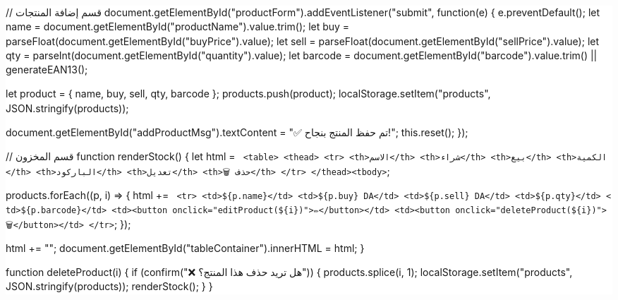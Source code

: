 // قسم إضافة المنتجات
document.getElementById("productForm").addEventListener("submit", function(e) {
  e.preventDefault();
  let name = document.getElementById("productName").value.trim();
  let buy = parseFloat(document.getElementById("buyPrice").value);
  let sell = parseFloat(document.getElementById("sellPrice").value);
  let qty = parseInt(document.getElementById("quantity").value);
  let barcode = document.getElementById("barcode").value.trim() || generateEAN13();

  let product = { name, buy, sell, qty, barcode };
  products.push(product);
  localStorage.setItem("products", JSON.stringify(products));

  document.getElementById("addProductMsg").textContent = "✅ تم حفظ المنتج بنجاح!";
  this.reset();
});

// قسم المخزون
function renderStock() {
  let html = `
    <table>
      <thead>
        <tr>
          <th>الاسم</th>
          <th>شراء</th>
          <th>بيع</th>
          <th>الكمية</th>
          <th>الباركود</th>
          <th>تعديل</th>
          <th>🗑️ حذف</th>
        </tr>
      </thead><tbody>`;

  products.forEach((p, i) => {
    html += `
      <tr>
        <td>${p.name}</td>
        <td>${p.buy} DA</td>
        <td>${p.sell} DA</td>
        <td>${p.qty}</td>
        <td>${p.barcode}</td>
        <td><button onclick="editProduct(${i})">✏️</button></td>
        <td><button onclick="deleteProduct(${i})">🗑️</button></td>
      </tr>`;
  });

  html += "</tbody></table>";
  document.getElementById("tableContainer").innerHTML = html;
}

function deleteProduct(i) {
  if (confirm("❌ هل تريد حذف هذا المنتج؟")) {
    products.splice(i, 1);
    localStorage.setItem("products", JSON.stringify(products));
    renderStock();
  }
}

